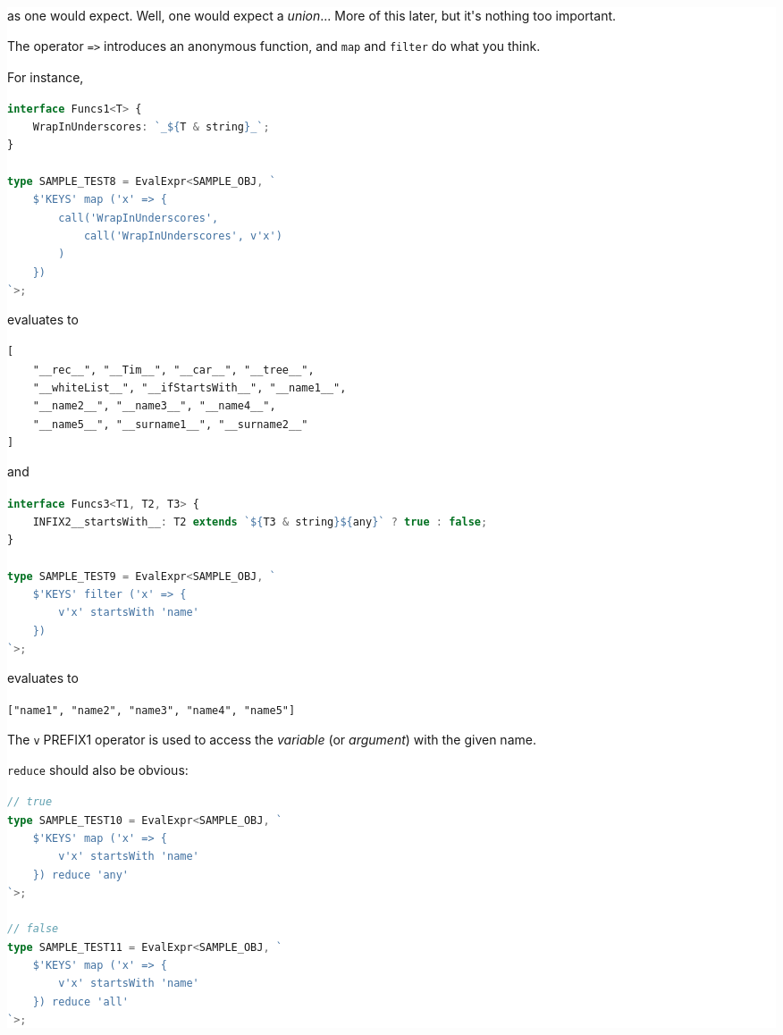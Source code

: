 as one would expect. Well, one would expect a *union*... More of this later, but it's nothing too important.

The operator `=>` introduces an anonymous function, and `map` and `filter` do what you think.

For instance,

```ts
interface Funcs1<T> {
    WrapInUnderscores: `_${T & string}_`;
}

type SAMPLE_TEST8 = EvalExpr<SAMPLE_OBJ, `
    $'KEYS' map ('x' => {
        call('WrapInUnderscores', 
            call('WrapInUnderscores', v'x')
        )
    })
`>;
```

evaluates to

    [
        "__rec__", "__Tim__", "__car__", "__tree__",
        "__whiteList__", "__ifStartsWith__", "__name1__",
        "__name2__", "__name3__", "__name4__",
        "__name5__", "__surname1__", "__surname2__"
    ]

and

```ts
interface Funcs3<T1, T2, T3> {
    INFIX2__startsWith__: T2 extends `${T3 & string}${any}` ? true : false;
}

type SAMPLE_TEST9 = EvalExpr<SAMPLE_OBJ, `
    $'KEYS' filter ('x' => {
        v'x' startsWith 'name'
    })
`>;
```

evaluates to

    ["name1", "name2", "name3", "name4", "name5"]

The `v` PREFIX1 operator is used to access the *variable* (or *argument*) with the given name.

`reduce` should also be obvious:

```ts
// true
type SAMPLE_TEST10 = EvalExpr<SAMPLE_OBJ, `
    $'KEYS' map ('x' => {
        v'x' startsWith 'name'
    }) reduce 'any'
`>;

// false
type SAMPLE_TEST11 = EvalExpr<SAMPLE_OBJ, `
    $'KEYS' map ('x' => {
        v'x' startsWith 'name'
    }) reduce 'all'
`>;
```
